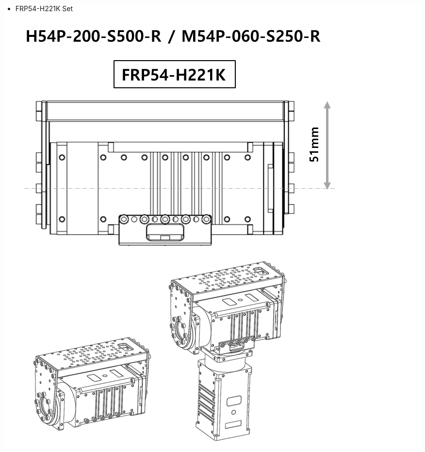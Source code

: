 + FRP54-H221K Set

  ![](/assets/images/dxl/p/h54p_200_s500_r_01.png)
  
  ![](/assets/images/dxl/p/h54p_200_s500_r_02.png)
  